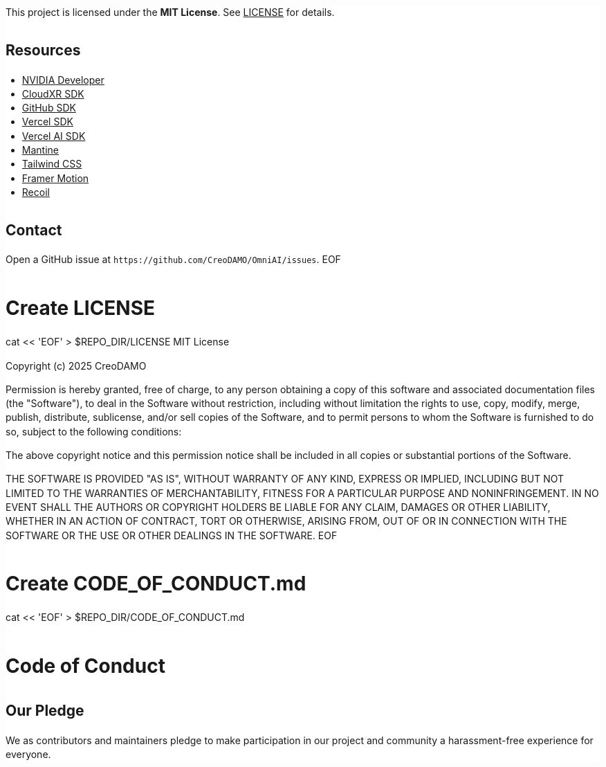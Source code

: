 This project is licensed under the **MIT License**. See [LICENSE](LICENSE) for details.

## Resources

- [NVIDIA Developer](https://developer.nvidia.com/)
- [CloudXR SDK](https://docs.nvidia.com/cloudxr-sdk/)
- [GitHub SDK](https://github.com/octokit/rest.js)
- [Vercel SDK](https://vercel.com/docs/api)
- [Vercel AI SDK](https://sdk.vercel.ai/docs)
- [Mantine](https://mantine.dev)
- [Tailwind CSS](https://tailwindcss.com)
- [Framer Motion](https://www.framer.com/motion/)
- [Recoil](https://recoiljs.org)

## Contact

Open a GitHub issue at `https://github.com/CreoDAMO/OmniAI/issues`.
EOF

# Create LICENSE
cat << 'EOF' > $REPO_DIR/LICENSE
MIT License

Copyright (c) 2025 CreoDAMO

Permission is hereby granted, free of charge, to any person obtaining a copy
of this software and associated documentation files (the "Software"), to deal
in the Software without restriction, including without limitation the rights
to use, copy, modify, merge, publish, distribute, sublicense, and/or sell
copies of the Software, and to permit persons to whom the Software is
furnished to do so, subject to the following conditions:

The above copyright notice and this permission notice shall be included in all
copies or substantial portions of the Software.

THE SOFTWARE IS PROVIDED "AS IS", WITHOUT WARRANTY OF ANY KIND, EXPRESS OR
IMPLIED, INCLUDING BUT NOT LIMITED TO THE WARRANTIES OF MERCHANTABILITY,
FITNESS FOR A PARTICULAR PURPOSE AND NONINFRINGEMENT. IN NO EVENT SHALL THE
AUTHORS OR COPYRIGHT HOLDERS BE LIABLE FOR ANY CLAIM, DAMAGES OR OTHER
LIABILITY, WHETHER IN AN ACTION OF CONTRACT, TORT OR OTHERWISE, ARISING FROM,
OUT OF OR IN CONNECTION WITH THE SOFTWARE OR THE USE OR OTHER DEALINGS IN THE
SOFTWARE.
EOF

# Create CODE_OF_CONDUCT.md
cat << 'EOF' > $REPO_DIR/CODE_OF_CONDUCT.md
# Code of Conduct

## Our Pledge
We as contributors and maintainers pledge to make participation in our project and community a harassment-free experience for everyone.
